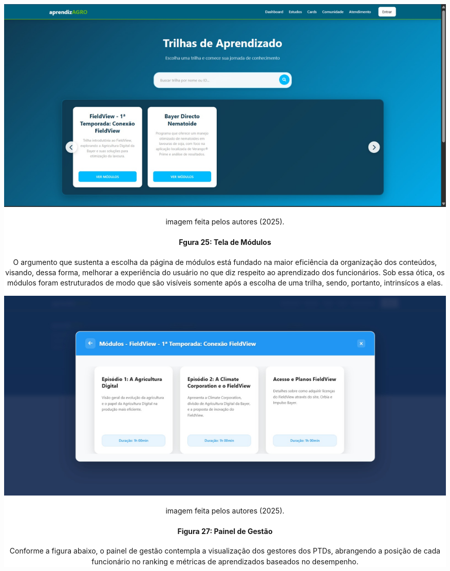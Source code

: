 <p align="center"> <img src="./assets/tela-trilhas.jpeg" alt="Tela de Trilhas"> </p>
<p align = 'center'>imagem feita pelos autores (2025).</p>

<h4 align="center">Fgura 25: Tela de Módulos</h4>
<p align="center">O argumento que sustenta a escolha da página de módulos está fundado na maior eficiência da organização dos conteúdos, visando, dessa forma, melhorar a experiência do usuário no que diz respeito ao aprendizado dos funcionários. Sob essa ótica, os módulos foram estruturados de modo que são visíveis somente após a escolha de uma trilha, sendo, portanto, intrinsícos a elas.</p>
<p align="center"> <img src="./assets/tela-modulos.jpeg" alt="Tela de Módulos"> </p>
<p align = 'center'>imagem feita pelos autores (2025).</p>

<h4 align="center">Figura 27: Painel de Gestão</h4>
<p align="center">Conforme a figura abaixo, o painel de gestão contempla a visualização dos gestores dos PTDs, abrangendo a posição de cada funcionário no ranking e métricas de aprendizados baseados no desempenho.</p>